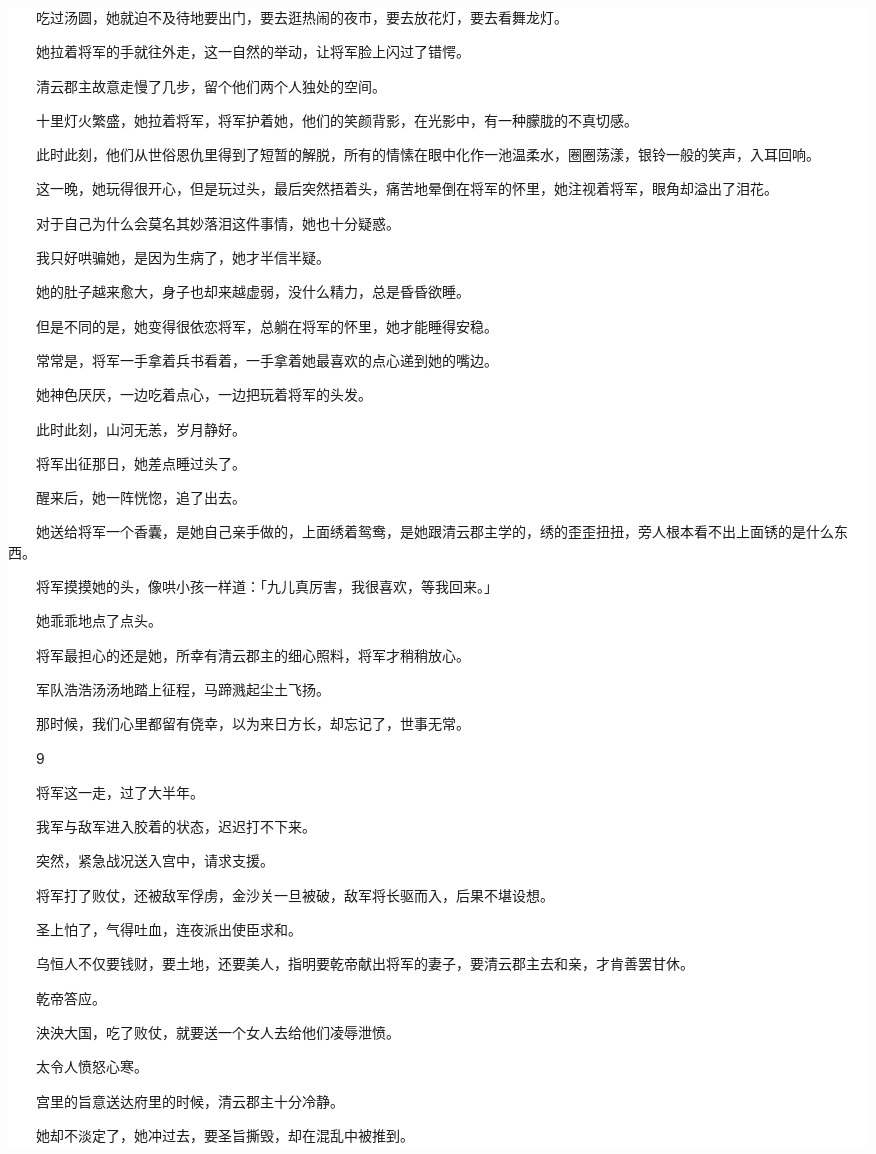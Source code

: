 &emsp;&emsp;吃过汤圆，她就迫不及待地要出门，要去逛热闹的夜市，要去放花灯，要去看舞龙灯。  
  
&emsp;&emsp;她拉着将军的手就往外走，这一自然的举动，让将军脸上闪过了错愕。  
  
&emsp;&emsp;清云郡主故意走慢了几步，留个他们两个人独处的空间。  
  
&emsp;&emsp;十里灯火繁盛，她拉着将军，将军护着她，他们的笑颜背影，在光影中，有一种朦胧的不真切感。  
  
&emsp;&emsp;此时此刻，他们从世俗恩仇里得到了短暂的解脱，所有的情愫在眼中化作一池温柔水，圈圈荡漾，银铃一般的笑声，入耳回响。  
  
&emsp;&emsp;这一晚，她玩得很开心，但是玩过头，最后突然捂着头，痛苦地晕倒在将军的怀里，她注视着将军，眼角却溢出了泪花。  
  
&emsp;&emsp;对于自己为什么会莫名其妙落泪这件事情，她也十分疑惑。  
  
&emsp;&emsp;我只好哄骗她，是因为生病了，她才半信半疑。  
  
&emsp;&emsp;她的肚子越来愈大，身子也却来越虚弱，没什么精力，总是昏昏欲睡。  
  
&emsp;&emsp;但是不同的是，她变得很依恋将军，总躺在将军的怀里，她才能睡得安稳。  
  
&emsp;&emsp;常常是，将军一手拿着兵书看着，一手拿着她最喜欢的点心递到她的嘴边。  
  
&emsp;&emsp;她神色厌厌，一边吃着点心，一边把玩着将军的头发。  
  
&emsp;&emsp;此时此刻，山河无恙，岁月静好。  
  
&emsp;&emsp;将军出征那日，她差点睡过头了。  
  
&emsp;&emsp;醒来后，她一阵恍惚，追了出去。  
  
&emsp;&emsp;她送给将军一个香囊，是她自己亲手做的，上面绣着鸳鸯，是她跟清云郡主学的，绣的歪歪扭扭，旁人根本看不出上面锈的是什么东西。  
  
&emsp;&emsp;将军摸摸她的头，像哄小孩一样道：「九儿真厉害，我很喜欢，等我回来。」  
  
&emsp;&emsp;她乖乖地点了点头。  
  
&emsp;&emsp;将军最担心的还是她，所幸有清云郡主的细心照料，将军才稍稍放心。  
  
&emsp;&emsp;军队浩浩汤汤地踏上征程，马蹄溅起尘土飞扬。  
  
&emsp;&emsp;那时候，我们心里都留有侥幸，以为来日方长，却忘记了，世事无常。  
  
&emsp;&emsp;9  
  
&emsp;&emsp;将军这一走，过了大半年。  
  
&emsp;&emsp;我军与敌军进入胶着的状态，迟迟打不下来。  
  
&emsp;&emsp;突然，紧急战况送入宫中，请求支援。  
  
&emsp;&emsp;将军打了败仗，还被敌军俘虏，金沙关一旦被破，敌军将长驱而入，后果不堪设想。  
  
&emsp;&emsp;圣上怕了，气得吐血，连夜派出使臣求和。  
  
&emsp;&emsp;乌恒人不仅要钱财，要土地，还要美人，指明要乾帝献出将军的妻子，要清云郡主去和亲，才肯善罢甘休。  
  
&emsp;&emsp;乾帝答应。  
  
&emsp;&emsp;泱泱大国，吃了败仗，就要送一个女人去给他们凌辱泄愤。  
  
&emsp;&emsp;太令人愤怒心寒。  
  
&emsp;&emsp;宫里的旨意送达府里的时候，清云郡主十分冷静。  
  
&emsp;&emsp;她却不淡定了，她冲过去，要圣旨撕毁，却在混乱中被推到。  
  